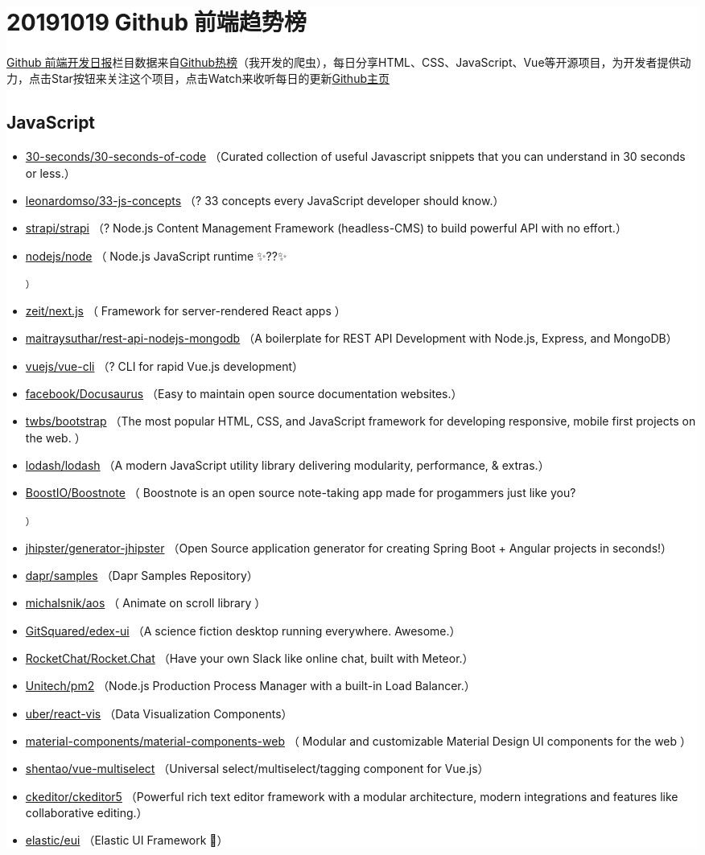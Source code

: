# 20191019 Github 前端趋势榜

[Github 前端开发日报](http://caibaojian.com/c/news)栏目数据来自[Github热榜](http://news.caibaojian.com/)（我开发的爬虫），每日分享HTML、CSS、JavaScript、Vue等开源项目，为开发者提供动力，点击Star按钮来关注这个项目，点击Watch来收听每日的更新[Github主页](https://github.com/kujian/githubTrending)
## JavaScript

* [30-seconds/30-seconds-of-code](https://github.com/30-seconds/30-seconds-of-code) （Curated collection of useful Javascript snippets that you can understand in 30 seconds or less.）
* [leonardomso/33-js-concepts](https://github.com/leonardomso/33-js-concepts) （? 33 concepts every JavaScript developer should know.）
* [strapi/strapi](https://github.com/strapi/strapi) （? Node.js Content Management Framework (headless-CMS) to build powerful API with no effort.）
* [nodejs/node](https://github.com/nodejs/node) （
        Node.js JavaScript runtime ✨??✨

      ）
* [zeit/next.js](https://github.com/zeit/next.js) （
        Framework for server-rendered React apps
      ）
* [maitraysuthar/rest-api-nodejs-mongodb](https://github.com/maitraysuthar/rest-api-nodejs-mongodb) （A boilerplate for REST API Development with Node.js, Express, and MongoDB）
* [vuejs/vue-cli](https://github.com/vuejs/vue-cli) （?️ CLI for rapid Vue.js development）
* [facebook/Docusaurus](https://github.com/facebook/Docusaurus) （Easy to maintain open source documentation websites.）
* [twbs/bootstrap](https://github.com/twbs/bootstrap) （The most popular HTML, CSS, and JavaScript framework for developing responsive, mobile first projects on the web.
      ）
* [lodash/lodash](https://github.com/lodash/lodash) （A modern JavaScript utility library delivering modularity, performance, &amp; extras.）
* [BoostIO/Boostnote](https://github.com/BoostIO/Boostnote) （
        Boostnote is an open source note-taking app made for progammers just like you?

      ）
* [jhipster/generator-jhipster](https://github.com/jhipster/generator-jhipster) （Open Source application generator for creating Spring Boot + Angular projects in seconds!）
* [dapr/samples](https://github.com/dapr/samples) （Dapr Samples Repository）
* [michalsnik/aos](https://github.com/michalsnik/aos) （
        Animate on scroll library
      ）
* [GitSquared/edex-ui](https://github.com/GitSquared/edex-ui) （A science fiction desktop running everywhere. Awesome.）
* [RocketChat/Rocket.Chat](https://github.com/RocketChat/Rocket.Chat) （Have your own Slack like online chat, built with Meteor.）
* [Unitech/pm2](https://github.com/Unitech/pm2) （Node.js Production Process Manager with a built-in Load Balancer.）
* [uber/react-vis](https://github.com/uber/react-vis) （Data Visualization Components）
* [material-components/material-components-web](https://github.com/material-components/material-components-web) （
        Modular and customizable Material Design UI components for the web
      ）
* [shentao/vue-multiselect](https://github.com/shentao/vue-multiselect) （Universal select/multiselect/tagging component for Vue.js）
* [ckeditor/ckeditor5](https://github.com/ckeditor/ckeditor5) （Powerful rich text editor framework with a modular architecture, modern integrations and features like collaborative editing.）
* [elastic/eui](https://github.com/elastic/eui) （Elastic UI Framework &#x1f64c;）
